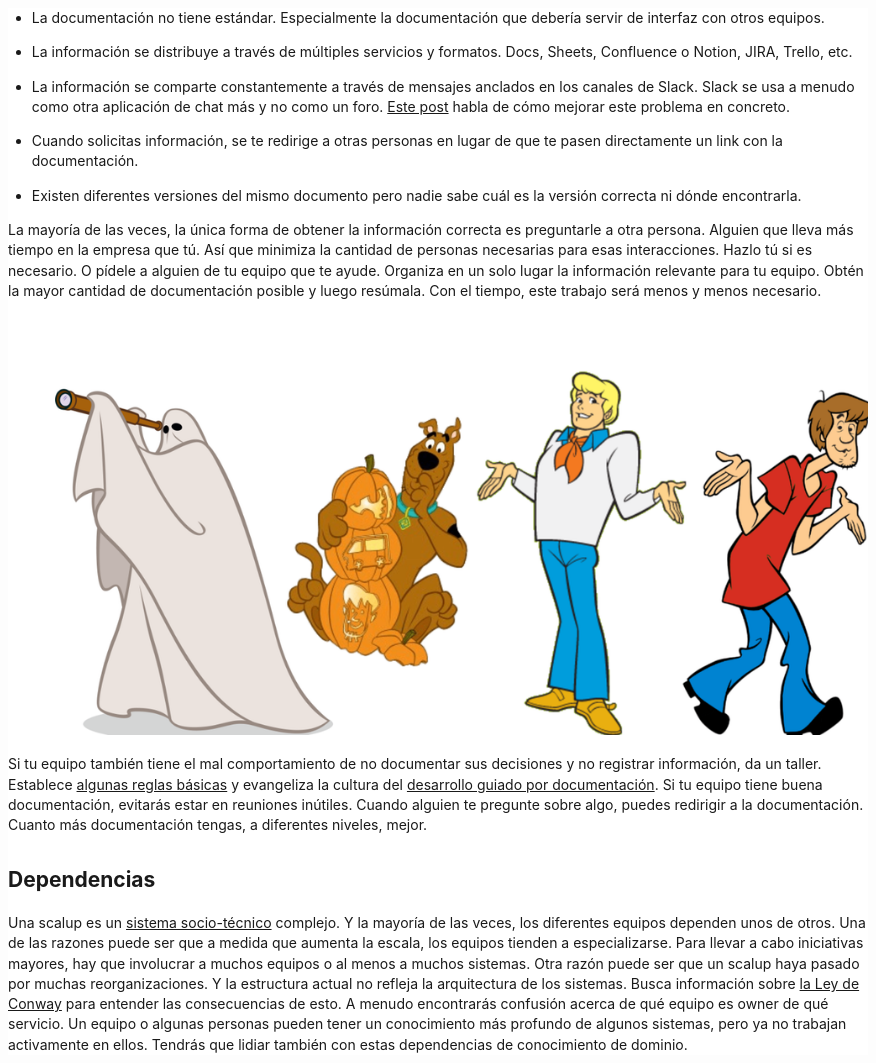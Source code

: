 * La documentación no tiene estándar. Especialmente la documentación que debería servir de interfaz con otros equipos.

* La información se distribuye a través de múltiples servicios y formatos. Docs, Sheets, Confluence o Notion, JIRA, Trello, etc.

* La información se comparte constantemente a través de mensajes anclados en los canales de Slack. Slack se usa a menudo como otra aplicación de chat más y no como un foro. [Este post](https://highgrowthengineering.substack.com/p/taming-slack-) habla de cómo mejorar este problema en concreto.

* Cuando solicitas información, se te redirige a otras personas en lugar de que te pasen directamente un link con la documentación.

* Existen diferentes versiones del mismo documento pero nadie sabe cuál es la versión correcta ni dónde encontrarla.

La mayoría de las veces, la única forma de obtener la información correcta es preguntarle a otra persona. Alguien que lleva más tiempo en la empresa que tú. Así que minimiza la cantidad de personas necesarias para esas interacciones. Hazlo tú si es necesario. O pídele a alguien de tu equipo que te ayude. Organiza en un solo lugar la información relevante para tu equipo. Obtén la mayor cantidad de documentación posible y luego resúmala. Con el tiempo, este trabajo será menos y menos necesario.

![](/images/scalups_documentation.png)

Si tu equipo también tiene el mal comportamiento de no documentar sus decisiones y no registrar información, da un taller. Establece [algunas reglas básicas](/es/dos-and-donts) y evangeliza la cultura del [desarrollo guiado por documentación](https://medium.com/swlh/documentation-driven-development-f9a6d3258e5). Si tu equipo tiene buena documentación, evitarás estar en reuniones inútiles. Cuando alguien te pregunte sobre algo, puedes redirigir a la documentación. Cuanto más documentación tengas, a diferentes niveles, mejor.

## Dependencias
Una scalup es un [sistema socio-técnico](https://es.wikipedia.org/wiki/Sistema_sociot%C3%A9cnico) complejo. Y la mayoría de las veces, los diferentes equipos dependen unos de otros. Una de las razones puede ser que a medida que aumenta la escala, los equipos tienden a especializarse. Para llevar a cabo iniciativas mayores, hay que involucrar a muchos equipos o al menos a muchos sistemas. Otra razón puede ser que un scalup haya pasado por muchas reorganizaciones. Y la estructura actual no refleja la arquitectura de los sistemas. Busca información sobre [la Ley de Conway](https://es.wikipedia.org/wiki/Ley_de_Conway) para entender las consecuencias de esto. A menudo encontrarás confusión acerca de qué equipo es owner de qué servicio. Un equipo o algunas personas pueden tener un conocimiento más profundo de algunos sistemas, pero ya no trabajan activamente en ellos. Tendrás que lidiar también con estas dependencias de conocimiento de dominio.
